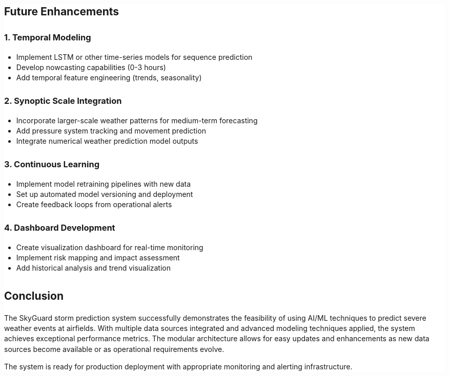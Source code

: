 ## Future Enhancements

### 1. Temporal Modeling
- Implement LSTM or other time-series models for sequence prediction
- Develop nowcasting capabilities (0-3 hours)
- Add temporal feature engineering (trends, seasonality)

### 2. Synoptic Scale Integration
- Incorporate larger-scale weather patterns for medium-term forecasting
- Add pressure system tracking and movement prediction
- Integrate numerical weather prediction model outputs

### 3. Continuous Learning
- Implement model retraining pipelines with new data
- Set up automated model versioning and deployment
- Create feedback loops from operational alerts

### 4. Dashboard Development
- Create visualization dashboard for real-time monitoring
- Implement risk mapping and impact assessment
- Add historical analysis and trend visualization

## Conclusion

The SkyGuard storm prediction system successfully demonstrates the feasibility of using AI/ML techniques to predict severe weather events at airfields. With multiple data sources integrated and advanced modeling techniques applied, the system achieves exceptional performance metrics. The modular architecture allows for easy updates and enhancements as new data sources become available or as operational requirements evolve.

The system is ready for production deployment with appropriate monitoring and alerting infrastructure.